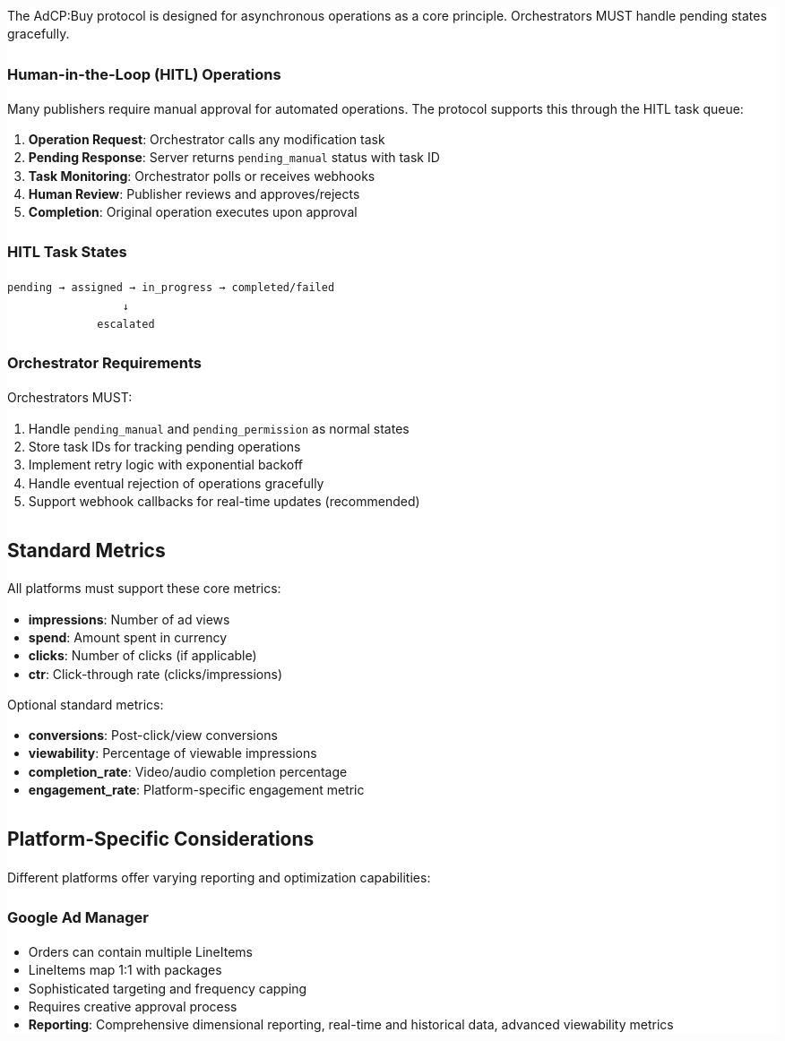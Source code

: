 The AdCP:Buy protocol is designed for asynchronous operations as a core principle. Orchestrators MUST handle pending states gracefully.

### Human-in-the-Loop (HITL) Operations

Many publishers require manual approval for automated operations. The protocol supports this through the HITL task queue:

1. **Operation Request**: Orchestrator calls any modification task
2. **Pending Response**: Server returns `pending_manual` status with task ID
3. **Task Monitoring**: Orchestrator polls or receives webhooks
4. **Human Review**: Publisher reviews and approves/rejects
5. **Completion**: Original operation executes upon approval

### HITL Task States

```
pending → assigned → in_progress → completed/failed
                  ↓
              escalated
```

### Orchestrator Requirements

Orchestrators MUST:
1. Handle `pending_manual` and `pending_permission` as normal states
2. Store task IDs for tracking pending operations
3. Implement retry logic with exponential backoff
4. Handle eventual rejection of operations gracefully
5. Support webhook callbacks for real-time updates (recommended)

## Standard Metrics

All platforms must support these core metrics:

- **impressions**: Number of ad views
- **spend**: Amount spent in currency
- **clicks**: Number of clicks (if applicable)
- **ctr**: Click-through rate (clicks/impressions)

Optional standard metrics:

- **conversions**: Post-click/view conversions
- **viewability**: Percentage of viewable impressions
- **completion_rate**: Video/audio completion percentage
- **engagement_rate**: Platform-specific engagement metric

## Platform-Specific Considerations

Different platforms offer varying reporting and optimization capabilities:

### Google Ad Manager
- Orders can contain multiple LineItems
- LineItems map 1:1 with packages
- Sophisticated targeting and frequency capping
- Requires creative approval process
- **Reporting**: Comprehensive dimensional reporting, real-time and historical data, advanced viewability metrics
